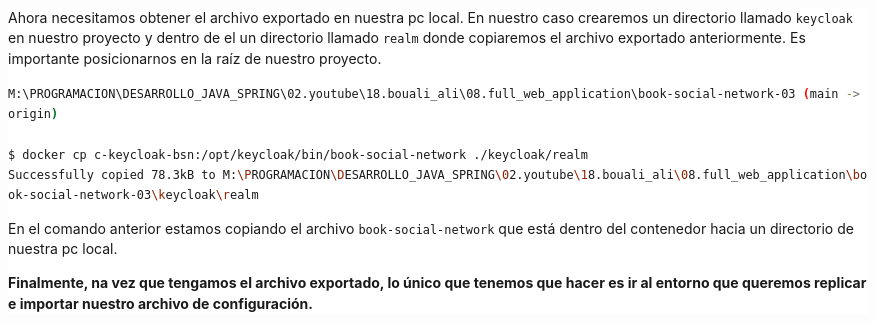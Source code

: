 Ahora necesitamos obtener el archivo exportado en nuestra pc local. En nuestro caso crearemos un directorio llamado
`keycloak` en nuestro proyecto y dentro de el un directorio llamado `realm` donde copiaremos el archivo exportado
anteriormente. Es importante posicionarnos en la raíz de nuestro proyecto.

````bash
M:\PROGRAMACION\DESARROLLO_JAVA_SPRING\02.youtube\18.bouali_ali\08.full_web_application\book-social-network-03 (main -> origin)

$ docker cp c-keycloak-bsn:/opt/keycloak/bin/book-social-network ./keycloak/realm
Successfully copied 78.3kB to M:\PROGRAMACION\DESARROLLO_JAVA_SPRING\02.youtube\18.bouali_ali\08.full_web_application\book-social-network-03\keycloak\realm
````

En el comando anterior estamos copiando el archivo `book-social-network` que está dentro del contenedor hacia un
directorio de nuestra pc local.

**Finalmente, na vez que tengamos el archivo exportado, lo único que tenemos que hacer es ir al entorno que queremos
replicar e importar nuestro archivo de configuración.**